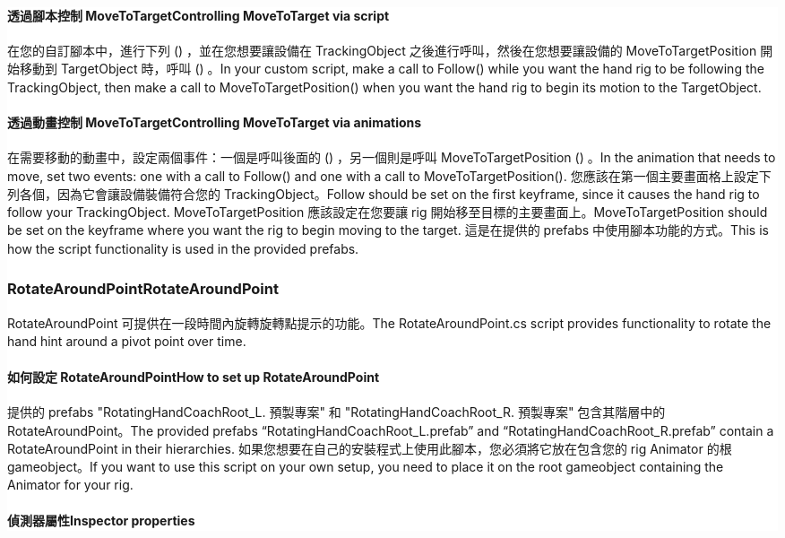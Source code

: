 #### <a name="controlling-movetotarget-via-script"></a><span data-ttu-id="0f526-178">透過腳本控制 MoveToTarget</span><span class="sxs-lookup"><span data-stu-id="0f526-178">Controlling MoveToTarget via script</span></span>

<span data-ttu-id="0f526-179">在您的自訂腳本中，進行下列 () ，並在您想要讓設備在 TrackingObject 之後進行呼叫，然後在您想要讓設備的 MoveToTargetPosition 開始移動到 TargetObject 時，呼叫 () 。</span><span class="sxs-lookup"><span data-stu-id="0f526-179">In your custom script, make a call to Follow() while you want the hand rig to be following the TrackingObject, then make a call to MoveToTargetPosition() when you want the hand rig to begin its motion to the TargetObject.</span></span>

#### <a name="controlling-movetotarget-via-animations"></a><span data-ttu-id="0f526-180">透過動畫控制 MoveToTarget</span><span class="sxs-lookup"><span data-stu-id="0f526-180">Controlling MoveToTarget via animations</span></span>

<span data-ttu-id="0f526-181">在需要移動的動畫中，設定兩個事件：一個是呼叫後面的 () ，另一個則是呼叫 MoveToTargetPosition () 。</span><span class="sxs-lookup"><span data-stu-id="0f526-181">In the animation that needs to move, set two events: one with a call to Follow() and one with a call to MoveToTargetPosition().</span></span> <span data-ttu-id="0f526-182">您應該在第一個主要畫面格上設定下列各個，因為它會讓設備裝備符合您的 TrackingObject。</span><span class="sxs-lookup"><span data-stu-id="0f526-182">Follow should be set on the first keyframe, since it causes the hand rig to follow your TrackingObject.</span></span> <span data-ttu-id="0f526-183">MoveToTargetPosition 應該設定在您要讓 rig 開始移至目標的主要畫面上。</span><span class="sxs-lookup"><span data-stu-id="0f526-183">MoveToTargetPosition should be set on the keyframe where you want the rig to begin moving to the target.</span></span> <span data-ttu-id="0f526-184">這是在提供的 prefabs 中使用腳本功能的方式。</span><span class="sxs-lookup"><span data-stu-id="0f526-184">This is how the script functionality is used in the provided prefabs.</span></span>

### <a name="rotatearoundpoint"></a><span data-ttu-id="0f526-185">RotateAroundPoint</span><span class="sxs-lookup"><span data-stu-id="0f526-185">RotateAroundPoint</span></span>

<span data-ttu-id="0f526-186">RotateAroundPoint 可提供在一段時間內旋轉旋轉點提示的功能。</span><span class="sxs-lookup"><span data-stu-id="0f526-186">The RotateAroundPoint.cs script provides functionality to rotate the hand hint around a pivot point over time.</span></span>

#### <a name="how-to-set-up-rotatearoundpoint"></a><span data-ttu-id="0f526-187">如何設定 RotateAroundPoint</span><span class="sxs-lookup"><span data-stu-id="0f526-187">How to set up RotateAroundPoint</span></span>

<span data-ttu-id="0f526-188">提供的 prefabs "RotatingHandCoachRoot_L. 預製專案" 和 "RotatingHandCoachRoot_R. 預製專案" 包含其階層中的 RotateAroundPoint。</span><span class="sxs-lookup"><span data-stu-id="0f526-188">The provided prefabs “RotatingHandCoachRoot_L.prefab” and “RotatingHandCoachRoot_R.prefab” contain a RotateAroundPoint in their hierarchies.</span></span> <span data-ttu-id="0f526-189">如果您想要在自己的安裝程式上使用此腳本，您必須將它放在包含您的 rig Animator 的根 gameobject。</span><span class="sxs-lookup"><span data-stu-id="0f526-189">If you want to use this script on your own setup, you need to place it on the root gameobject containing the Animator for your rig.</span></span>

#### <a name="inspector-properties"></a><span data-ttu-id="0f526-190">偵測器屬性</span><span class="sxs-lookup"><span data-stu-id="0f526-190">Inspector properties</span></span>
